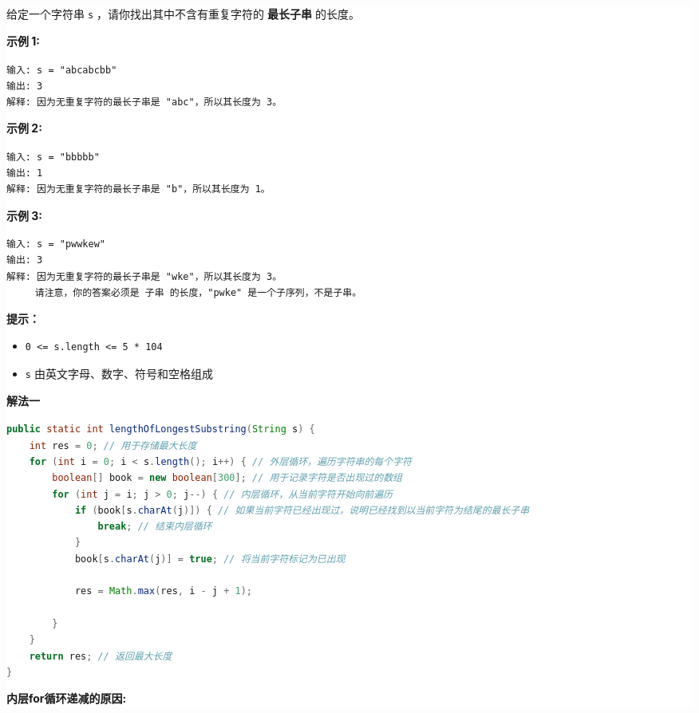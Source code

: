 给定一个字符串 `s` ，请你找出其中不含有重复字符的 **最长子串** 的长度。

**示例 1:**

```
输入: s = "abcabcbb"
输出: 3 
解释: 因为无重复字符的最长子串是 "abc"，所以其长度为 3。
```

**示例 2:**

```
输入: s = "bbbbb"
输出: 1
解释: 因为无重复字符的最长子串是 "b"，所以其长度为 1。
```

**示例 3:**

```
输入: s = "pwwkew"
输出: 3
解释: 因为无重复字符的最长子串是 "wke"，所以其长度为 3。
     请注意，你的答案必须是 子串 的长度，"pwke" 是一个子序列，不是子串。
```

**提示：**

- `0 <= s.length <= 5 * 104`

- `s` 由英文字母、数字、符号和空格组成

  

**解法一**



```java
public static int lengthOfLongestSubstring(String s) {
    int res = 0; // 用于存储最大长度
    for (int i = 0; i < s.length(); i++) { // 外层循环，遍历字符串的每个字符
        boolean[] book = new boolean[300]; // 用于记录字符是否出现过的数组
        for (int j = i; j > 0; j--) { // 内层循环，从当前字符开始向前遍历
            if (book[s.charAt(j)]) { // 如果当前字符已经出现过，说明已经找到以当前字符为结尾的最长子串
                break; // 结束内层循环
            }
            book[s.charAt(j)] = true; // 将当前字符标记为已出现

            res = Math.max(res, i - j + 1); 

        }
    }
    return res; // 返回最大长度
}
```

**内层for循环递减的原因:**
